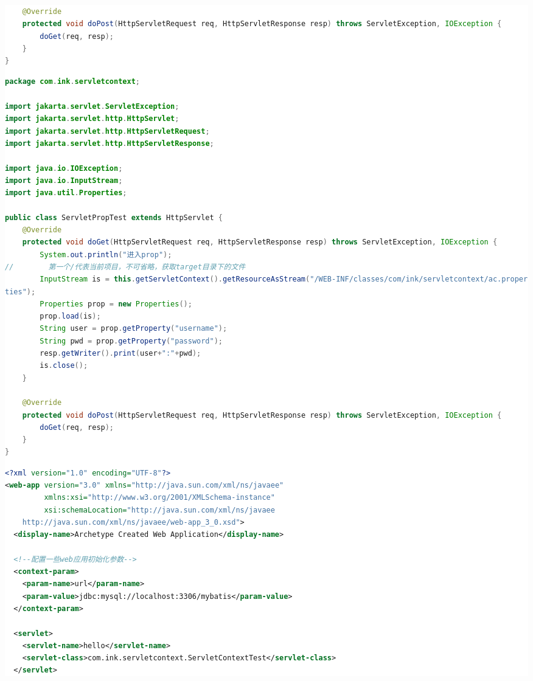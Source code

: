 ```java
    @Override
    protected void doPost(HttpServletRequest req, HttpServletResponse resp) throws ServletException, IOException {
        doGet(req, resp);
    }
}
```

```java
package com.ink.servletcontext;

import jakarta.servlet.ServletException;
import jakarta.servlet.http.HttpServlet;
import jakarta.servlet.http.HttpServletRequest;
import jakarta.servlet.http.HttpServletResponse;

import java.io.IOException;
import java.io.InputStream;
import java.util.Properties;

public class ServletPropTest extends HttpServlet {
    @Override
    protected void doGet(HttpServletRequest req, HttpServletResponse resp) throws ServletException, IOException {
        System.out.println("进入prop");
//        第一个/代表当前项目，不可省略，获取target目录下的文件
        InputStream is = this.getServletContext().getResourceAsStream("/WEB-INF/classes/com/ink/servletcontext/ac.properties");
        Properties prop = new Properties();
        prop.load(is);
        String user = prop.getProperty("username");
        String pwd = prop.getProperty("password");
        resp.getWriter().print(user+":"+pwd);
        is.close();
    }

    @Override
    protected void doPost(HttpServletRequest req, HttpServletResponse resp) throws ServletException, IOException {
        doGet(req, resp);
    }
}

```

```xml
<?xml version="1.0" encoding="UTF-8"?>
<web-app version="3.0" xmlns="http://java.sun.com/xml/ns/javaee"
         xmlns:xsi="http://www.w3.org/2001/XMLSchema-instance"
         xsi:schemaLocation="http://java.sun.com/xml/ns/javaee
	http://java.sun.com/xml/ns/javaee/web-app_3_0.xsd">
  <display-name>Archetype Created Web Application</display-name>

  <!--配置一些web应用初始化参数-->
  <context-param>
    <param-name>url</param-name>
    <param-value>jdbc:mysql://localhost:3306/mybatis</param-value>
  </context-param>

  <servlet>
    <servlet-name>hello</servlet-name>
    <servlet-class>com.ink.servletcontext.ServletContextTest</servlet-class>
  </servlet>

```